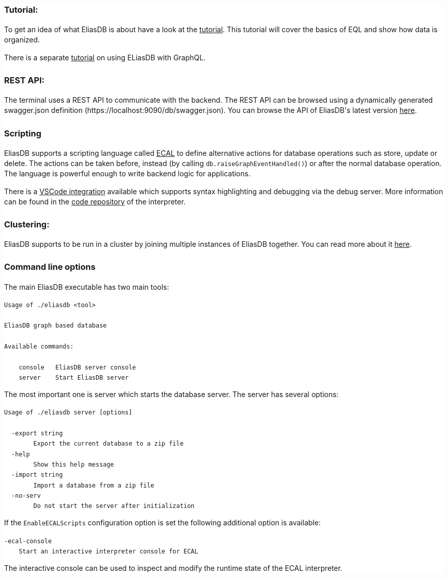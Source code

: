 ### Tutorial:

To get an idea of what EliasDB is about have a look at the [tutorial](examples/tutorial/doc/tutorial.md). This tutorial will cover the basics of EQL and show how data is organized.

There is a separate [tutorial](examples/tutorial/doc/tutorial_graphql.md) on using ELiasDB with GraphQL.

### REST API:

The terminal uses a REST API to communicate with the backend. The REST API can be browsed using a dynamically generated swagger.json definition (https://localhost:9090/db/swagger.json). You can browse the API of EliasDB's latest version [here](http://petstore.swagger.io/?url=https://devt.de/krotik/eliasdb/raw/master/swagger.json).

### Scripting

EliasDB supports a scripting language called [ECAL](ecal.md) to define alternative actions for database operations such as store, update or delete. The actions can be taken before, instead (by calling `db.raiseGraphEventHandled()`) or after the normal database operation. The language is powerful enough to write backend logic for applications.

There is a [VSCode integration](https://devt.de/krotik/ecal/src/master/ecal-support/README.md) available which supports syntax highlighting and debugging via the debug server. More information can be found in the [code repository](https://devt.de/krotik/ecal) of the interpreter.

### Clustering:

EliasDB supports to be run in a cluster by joining multiple instances of EliasDB together. You can read more about it [here](cluster.md).

### Command line options
The main EliasDB executable has two main tools:
```
Usage of ./eliasdb <tool>

EliasDB graph based database

Available commands:

    console   EliasDB server console
    server    Start EliasDB server
```
The most important one is server which starts the database server. The server has several options:
```
Usage of ./eliasdb server [options]

  -export string
    	Export the current database to a zip file
  -help
    	Show this help message
  -import string
    	Import a database from a zip file
  -no-serv
    	Do not start the server after initialization
```
If the `EnableECALScripts` configuration option is set the following additional option is available:
```
-ecal-console
    Start an interactive interpreter console for ECAL
```
The interactive console can be used to inspect and modify the runtime state of the ECAL interpreter.
